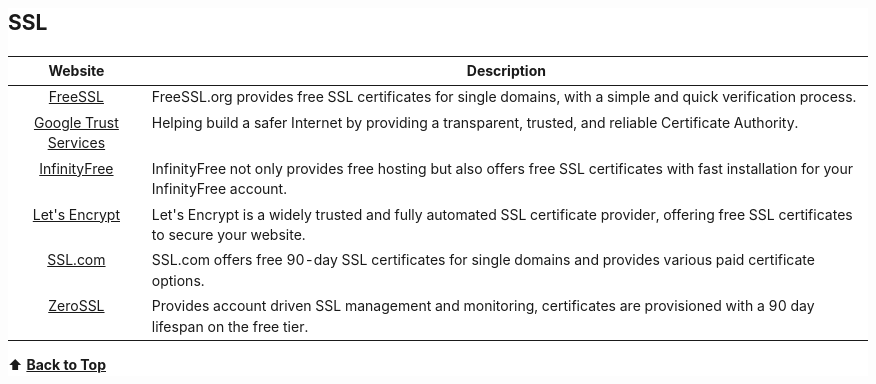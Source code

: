 
## SSL

| Website | Description |
|:-:|-|
| [FreeSSL](https://www.freessl.org) | FreeSSL.org provides free SSL certificates for single domains, with a simple and quick verification process. |
| [Google Trust Services](https://cloud.google.com/certificate-manager/docs/public-ca-tutorial) | Helping build a safer Internet by providing a transparent, trusted, and reliable Certificate Authority. |
| [InfinityFree](https://dash.infinityfree.com/sslCertificates) | InfinityFree not only provides free hosting but also offers free SSL certificates with fast installation for your InfinityFree account. |
| [Let's Encrypt](https://letsencrypt.org) | Let's Encrypt is a widely trusted and fully automated SSL certificate provider, offering free SSL certificates to secure your website. |
| [SSL.com](https://ssl.com) | SSL.com offers free 90-day SSL certificates for single domains and provides various paid certificate options. |
| [ZeroSSL](https://zerossl.com) | Provides account driven SSL management and monitoring, certificates are provisioned with a 90 day lifespan on the free tier. |

⬆️ [**Back to Top**](#table-of-contents)
